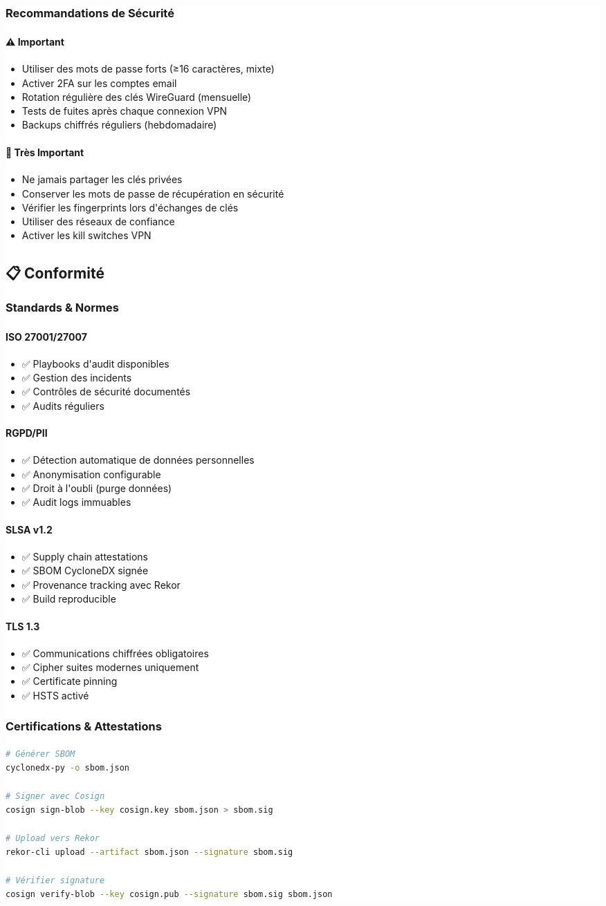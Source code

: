 
### Recommandations de Sécurité

#### ⚠️ Important
- Utiliser des mots de passe forts (≥16 caractères, mixte)
- Activer 2FA sur les comptes email
- Rotation régulière des clés WireGuard (mensuelle)
- Tests de fuites après chaque connexion VPN
- Backups chiffrés réguliers (hebdomadaire)

#### 🔐 Très Important
- Ne jamais partager les clés privées
- Conserver les mots de passe de récupération en sécurité
- Vérifier les fingerprints lors d'échanges de clés
- Utiliser des réseaux de confiance
- Activer les kill switches VPN

## 📋 Conformité

### Standards & Normes

#### ISO 27001/27007
- ✅ Playbooks d'audit disponibles
- ✅ Gestion des incidents
- ✅ Contrôles de sécurité documentés
- ✅ Audits réguliers

#### RGPD/PII
- ✅ Détection automatique de données personnelles
- ✅ Anonymisation configurable
- ✅ Droit à l'oubli (purge données)
- ✅ Audit logs immuables

#### SLSA v1.2
- ✅ Supply chain attestations
- ✅ SBOM CycloneDX signée
- ✅ Provenance tracking avec Rekor
- ✅ Build reproducible

#### TLS 1.3
- ✅ Communications chiffrées obligatoires
- ✅ Cipher suites modernes uniquement
- ✅ Certificate pinning
- ✅ HSTS activé

### Certifications & Attestations

```bash
# Générer SBOM
cyclonedx-py -o sbom.json

# Signer avec Cosign
cosign sign-blob --key cosign.key sbom.json > sbom.sig

# Upload vers Rekor
rekor-cli upload --artifact sbom.json --signature sbom.sig

# Vérifier signature
cosign verify-blob --key cosign.pub --signature sbom.sig sbom.json
```
